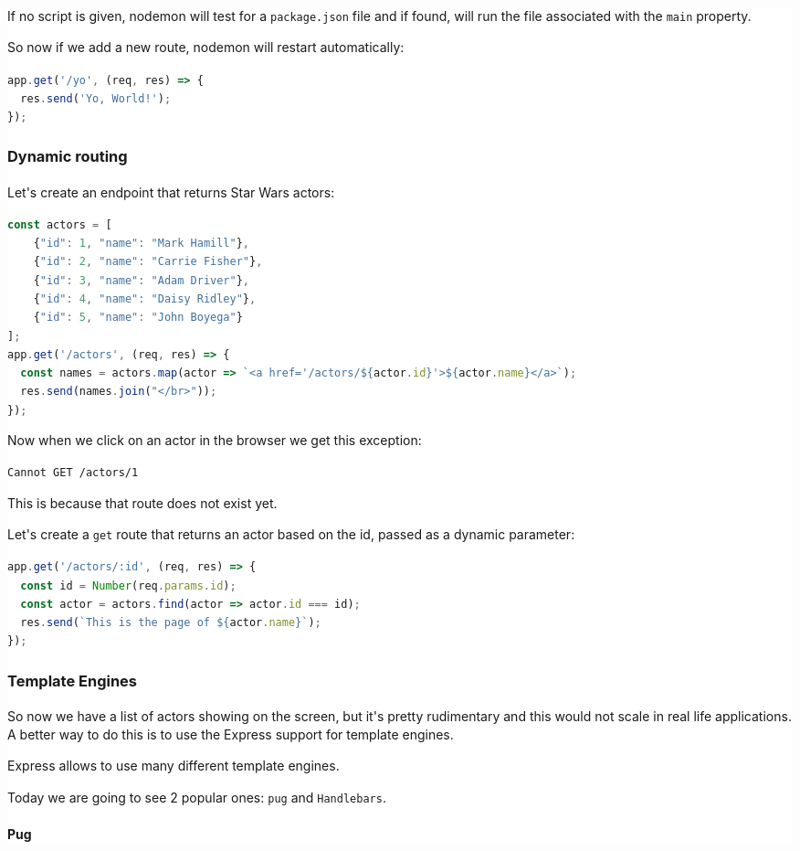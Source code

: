 If no script is given, nodemon will test for a `package.json` file and if found, will run the file associated with the `main` property.

So now if we add a new route, nodemon will restart automatically:

```javascript
app.get('/yo', (req, res) => {
  res.send('Yo, World!');
});
```

### Dynamic routing

Let's create an endpoint that returns Star Wars actors:

```javascript
const actors = [
    {"id": 1, "name": "Mark Hamill"}, 
    {"id": 2, "name": "Carrie Fisher"}, 
    {"id": 3, "name": "Adam Driver"}, 
    {"id": 4, "name": "Daisy Ridley"}, 
    {"id": 5, "name": "John Boyega"}
];
app.get('/actors', (req, res) => {
  const names = actors.map(actor => `<a href='/actors/${actor.id}'>${actor.name}</a>`);
  res.send(names.join("</br>"));
});
```

Now when we click on an actor in the browser we get this exception:

```html
Cannot GET /actors/1
```

This is because that route does not exist yet.

Let's create a `get` route that returns an actor based on the id, passed as a dynamic parameter:

```javascript
app.get('/actors/:id', (req, res) => {
  const id = Number(req.params.id);
  const actor = actors.find(actor => actor.id === id);
  res.send(`This is the page of ${actor.name}`);
});
```

### Template Engines

So now we have a list of actors showing on the screen, but it's pretty rudimentary and this would not scale in real life 
applications. A better way to do this is to use the Express support for template engines.

Express allows to use many different template engines. 

Today we are going to see 2 popular ones: `pug` and `Handlebars`.

#### Pug
